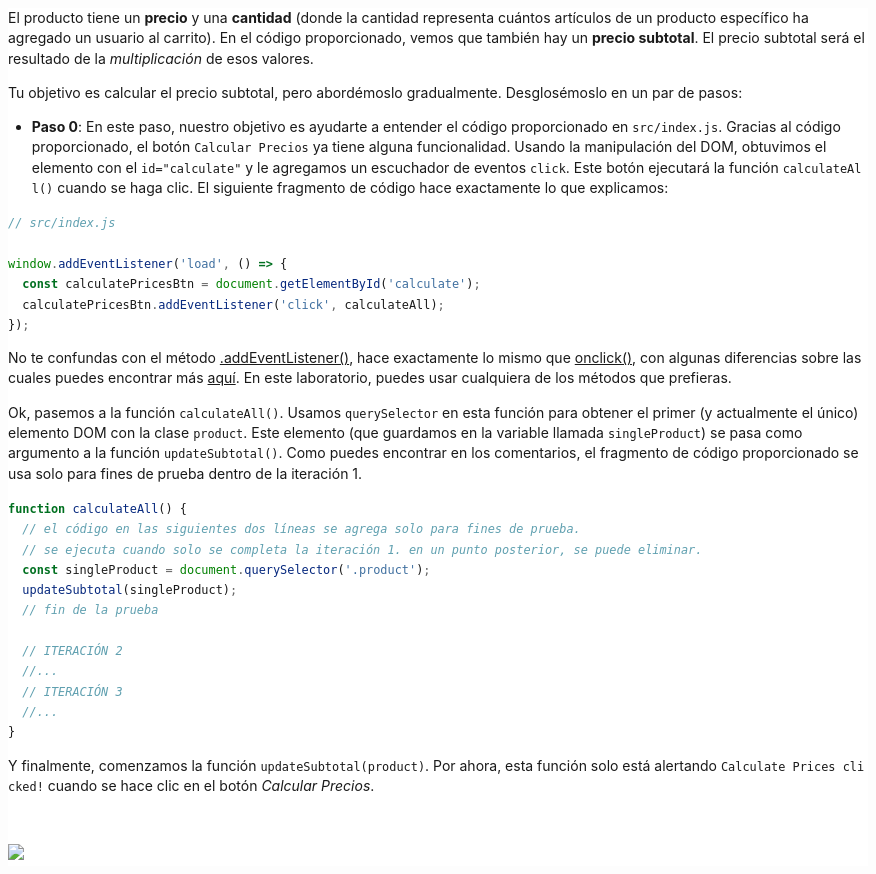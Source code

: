 El producto tiene un **precio** y una **cantidad** (donde la cantidad representa cuántos artículos de un producto específico ha agregado un usuario al carrito). En el código proporcionado, vemos que también hay un **precio subtotal**. El precio subtotal será el resultado de la *multiplicación* de esos valores.

Tu objetivo es calcular el precio subtotal, pero abordémoslo gradualmente. Desglosémoslo en un par de pasos:

- **Paso 0**: En este paso, nuestro objetivo es ayudarte a entender el código proporcionado en `src/index.js`. Gracias al código proporcionado, el botón `Calcular Precios` ya tiene alguna funcionalidad. Usando la manipulación del DOM, obtuvimos el elemento con el `id="calculate"` y le agregamos un escuchador de eventos `click`. Este botón ejecutará la función `calculateAll()` cuando se haga clic. El siguiente fragmento de código hace exactamente lo que explicamos:

```javascript
// src/index.js

window.addEventListener('load', () => {
  const calculatePricesBtn = document.getElementById('calculate');
  calculatePricesBtn.addEventListener('click', calculateAll);
});
```

No te confundas con el método [.addEventListener()](https://www.w3schools.com/jsref/met_document_addeventlistener.asp), hace exactamente lo mismo que [onclick()](https://www.w3schools.com/tags/ev_onclick.asp), con algunas diferencias sobre las cuales puedes encontrar más [aquí](https://stackoverflow.com/questions/6348494/addeventlistener-vs-onclick). En este laboratorio, puedes usar cualquiera de los métodos que prefieras.

Ok, pasemos a la función `calculateAll()`. Usamos `querySelector` en esta función para obtener el primer (y actualmente el único) elemento DOM con la clase `product`. Este elemento (que guardamos en la variable llamada `singleProduct`) se pasa como argumento a la función `updateSubtotal()`. Como puedes encontrar en los comentarios, el fragmento de código proporcionado se usa solo para fines de prueba dentro de la iteración 1.

```js
function calculateAll() {
  // el código en las siguientes dos líneas se agrega solo para fines de prueba.
  // se ejecuta cuando solo se completa la iteración 1. en un punto posterior, se puede eliminar.
  const singleProduct = document.querySelector('.product');
  updateSubtotal(singleProduct);
  // fin de la prueba

  // ITERACIÓN 2
  //...
  // ITERACIÓN 3
  //...
}
```

Y finalmente, comenzamos la función `updateSubtotal(product)`. Por ahora, esta función solo está alertando `Calculate Prices clicked!` cuando se hace clic en el botón *Calcular Precios*.

<br>

![](https://s3-eu-west-1.amazonaws.com/ih-materials/uploads/upload_e50868b669d962f3ddb26802e5a16638.gif)
